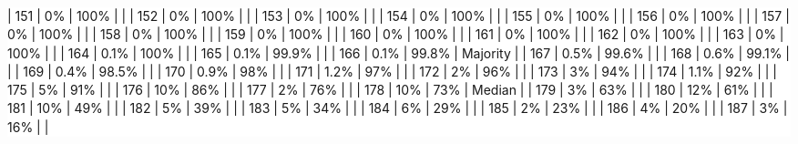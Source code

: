 | 151 | 0% | 100% |  |
| 152 | 0% | 100% |  |
| 153 | 0% | 100% |  |
| 154 | 0% | 100% |  |
| 155 | 0% | 100% |  |
| 156 | 0% | 100% |  |
| 157 | 0% | 100% |  |
| 158 | 0% | 100% |  |
| 159 | 0% | 100% |  |
| 160 | 0% | 100% |  |
| 161 | 0% | 100% |  |
| 162 | 0% | 100% |  |
| 163 | 0% | 100% |  |
| 164 | 0.1% | 100% |  |
| 165 | 0.1% | 99.9% |  |
| 166 | 0.1% | 99.8% | Majority |
| 167 | 0.5% | 99.6% |  |
| 168 | 0.6% | 99.1% |  |
| 169 | 0.4% | 98.5% |  |
| 170 | 0.9% | 98% |  |
| 171 | 1.2% | 97% |  |
| 172 | 2% | 96% |  |
| 173 | 3% | 94% |  |
| 174 | 1.1% | 92% |  |
| 175 | 5% | 91% |  |
| 176 | 10% | 86% |  |
| 177 | 2% | 76% |  |
| 178 | 10% | 73% | Median |
| 179 | 3% | 63% |  |
| 180 | 12% | 61% |  |
| 181 | 10% | 49% |  |
| 182 | 5% | 39% |  |
| 183 | 5% | 34% |  |
| 184 | 6% | 29% |  |
| 185 | 2% | 23% |  |
| 186 | 4% | 20% |  |
| 187 | 3% | 16% |  |